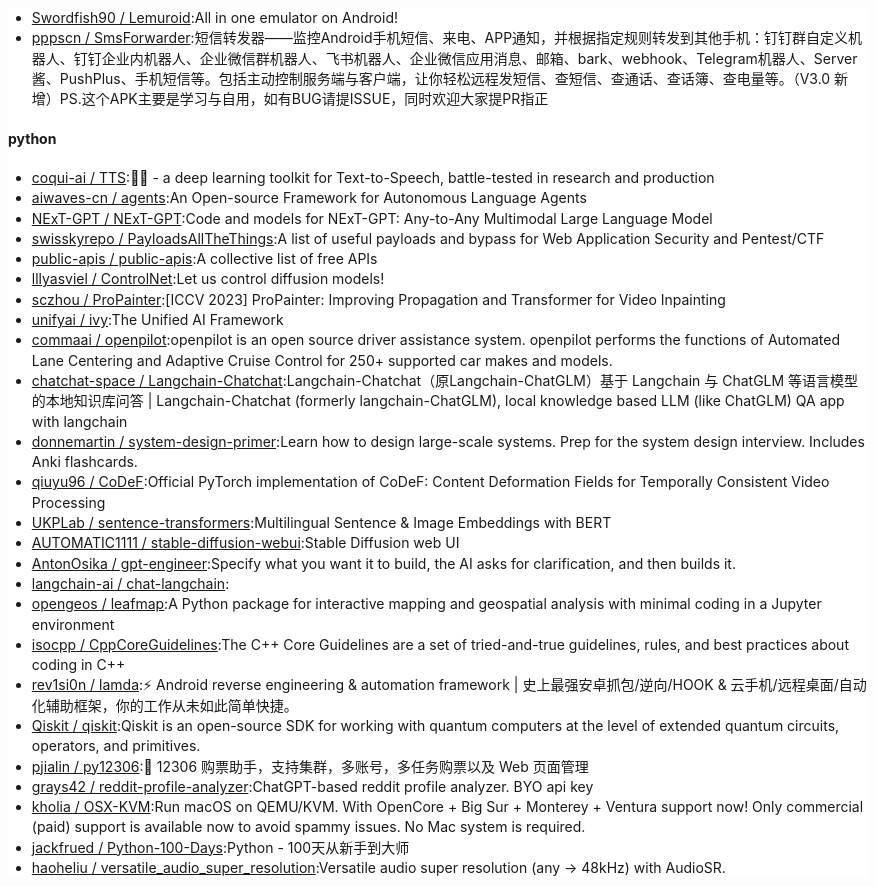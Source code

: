 * [Swordfish90 / Lemuroid](https://github.com/Swordfish90/Lemuroid):All in one emulator on Android!
* [pppscn / SmsForwarder](https://github.com/pppscn/SmsForwarder):短信转发器——监控Android手机短信、来电、APP通知，并根据指定规则转发到其他手机：钉钉群自定义机器人、钉钉企业内机器人、企业微信群机器人、飞书机器人、企业微信应用消息、邮箱、bark、webhook、Telegram机器人、Server酱、PushPlus、手机短信等。包括主动控制服务端与客户端，让你轻松远程发短信、查短信、查通话、查话簿、查电量等。（V3.0 新增）PS.这个APK主要是学习与自用，如有BUG请提ISSUE，同时欢迎大家提PR指正

#### python
* [coqui-ai / TTS](https://github.com/coqui-ai/TTS):🐸💬 - a deep learning toolkit for Text-to-Speech, battle-tested in research and production
* [aiwaves-cn / agents](https://github.com/aiwaves-cn/agents):An Open-source Framework for Autonomous Language Agents
* [NExT-GPT / NExT-GPT](https://github.com/NExT-GPT/NExT-GPT):Code and models for NExT-GPT: Any-to-Any Multimodal Large Language Model
* [swisskyrepo / PayloadsAllTheThings](https://github.com/swisskyrepo/PayloadsAllTheThings):A list of useful payloads and bypass for Web Application Security and Pentest/CTF
* [public-apis / public-apis](https://github.com/public-apis/public-apis):A collective list of free APIs
* [lllyasviel / ControlNet](https://github.com/lllyasviel/ControlNet):Let us control diffusion models!
* [sczhou / ProPainter](https://github.com/sczhou/ProPainter):[ICCV 2023] ProPainter: Improving Propagation and Transformer for Video Inpainting
* [unifyai / ivy](https://github.com/unifyai/ivy):The Unified AI Framework
* [commaai / openpilot](https://github.com/commaai/openpilot):openpilot is an open source driver assistance system. openpilot performs the functions of Automated Lane Centering and Adaptive Cruise Control for 250+ supported car makes and models.
* [chatchat-space / Langchain-Chatchat](https://github.com/chatchat-space/Langchain-Chatchat):Langchain-Chatchat（原Langchain-ChatGLM）基于 Langchain 与 ChatGLM 等语言模型的本地知识库问答 | Langchain-Chatchat (formerly langchain-ChatGLM), local knowledge based LLM (like ChatGLM) QA app with langchain
* [donnemartin / system-design-primer](https://github.com/donnemartin/system-design-primer):Learn how to design large-scale systems. Prep for the system design interview. Includes Anki flashcards.
* [qiuyu96 / CoDeF](https://github.com/qiuyu96/CoDeF):Official PyTorch implementation of CoDeF: Content Deformation Fields for Temporally Consistent Video Processing
* [UKPLab / sentence-transformers](https://github.com/UKPLab/sentence-transformers):Multilingual Sentence & Image Embeddings with BERT
* [AUTOMATIC1111 / stable-diffusion-webui](https://github.com/AUTOMATIC1111/stable-diffusion-webui):Stable Diffusion web UI
* [AntonOsika / gpt-engineer](https://github.com/AntonOsika/gpt-engineer):Specify what you want it to build, the AI asks for clarification, and then builds it.
* [langchain-ai / chat-langchain](https://github.com/langchain-ai/chat-langchain):
* [opengeos / leafmap](https://github.com/opengeos/leafmap):A Python package for interactive mapping and geospatial analysis with minimal coding in a Jupyter environment
* [isocpp / CppCoreGuidelines](https://github.com/isocpp/CppCoreGuidelines):The C++ Core Guidelines are a set of tried-and-true guidelines, rules, and best practices about coding in C++
* [rev1si0n / lamda](https://github.com/rev1si0n/lamda):⚡️ Android reverse engineering & automation framework | 史上最强安卓抓包/逆向/HOOK & 云手机/远程桌面/自动化辅助框架，你的工作从未如此简单快捷。
* [Qiskit / qiskit](https://github.com/Qiskit/qiskit):Qiskit is an open-source SDK for working with quantum computers at the level of extended quantum circuits, operators, and primitives.
* [pjialin / py12306](https://github.com/pjialin/py12306):🚂 12306 购票助手，支持集群，多账号，多任务购票以及 Web 页面管理
* [grays42 / reddit-profile-analyzer](https://github.com/grays42/reddit-profile-analyzer):ChatGPT-based reddit profile analyzer. BYO api key
* [kholia / OSX-KVM](https://github.com/kholia/OSX-KVM):Run macOS on QEMU/KVM. With OpenCore + Big Sur + Monterey + Ventura support now! Only commercial (paid) support is available now to avoid spammy issues. No Mac system is required.
* [jackfrued / Python-100-Days](https://github.com/jackfrued/Python-100-Days):Python - 100天从新手到大师
* [haoheliu / versatile_audio_super_resolution](https://github.com/haoheliu/versatile_audio_super_resolution):Versatile audio super resolution (any -> 48kHz) with AudioSR.
